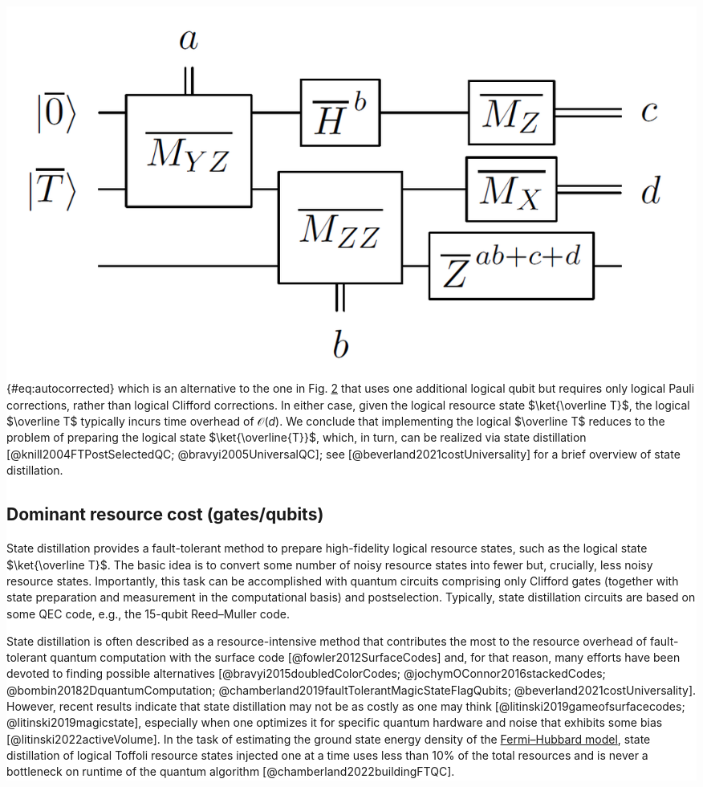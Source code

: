 ![3](../figures/qcirc/d.png){#eq:autocorrected}
which is an alternative to the one in Fig. [2](#eq:gate_teleportation) that uses one additional logical qubit but requires only logical Pauli corrections, rather than logical Clifford corrections. In either case, given the logical resource state $\ket{\overline T}$, the logical $\overline T$ typically incurs time overhead of $\mathcal{O}\left( d \right)$. We conclude that implementing the logical $\overline T$ reduces to the problem of preparing the logical state $\ket{\overline{T}}$, which, in turn, can be realized via state distillation [@knill2004FTPostSelectedQC; @bravyi2005UniversalQC]; see [@beverland2021costUniversality] for a brief overview of state distillation.


## Dominant resource cost (gates/qubits)

State distillation provides a fault-tolerant method to prepare high-fidelity logical resource states, such as the logical state $\ket{\overline T}$. The basic idea is to convert some number of noisy resource states into fewer but, crucially, less noisy resource states. Importantly, this task can be accomplished with quantum circuits comprising only Clifford gates (together with state preparation and measurement in the computational basis) and postselection. Typically, state distillation circuits are based on some QEC code, e.g., the 15-qubit Reed–Muller code.


State distillation is often described as a resource-intensive method that contributes the most to the resource overhead of fault-tolerant quantum computation with the surface code [@fowler2012SurfaceCodes] and, for that reason, many efforts have been devoted to finding possible alternatives [@bravyi2015doubledColorCodes; @jochymOConnor2016stackedCodes; @bombin20182DquantumComputation; @chamberland2019faultTolerantMagicStateFlagQubits; @beverland2021costUniversality]. However, recent results indicate that state distillation may not be as costly as one may think [@litinski2019gameofsurfacecodes; @litinski2019magicstate], especially when one optimizes it for specific quantum hardware and noise that exhibits some bias [@litinski2022activeVolume]. In the task of estimating the ground state energy density of the [Fermi–Hubbard model](../areas-of-application/condensed-matter-physics/fermi-hubbard-model.md#fermihubbard-model), state distillation of logical Toffoli resource states injected one at a time uses less than $10\%$ of the total resources and is never a bottleneck on runtime of the quantum algorithm [@chamberland2022buildingFTQC].
